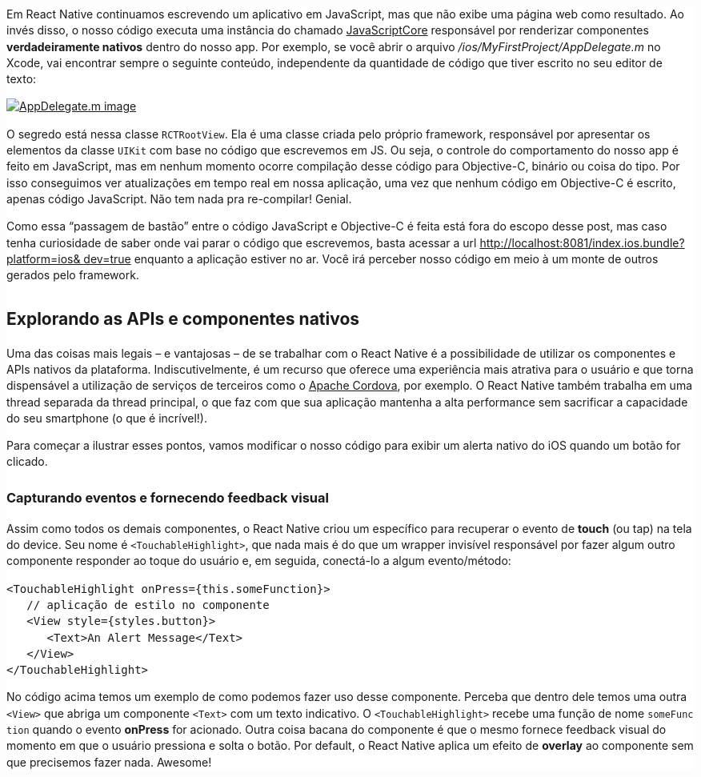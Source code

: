 Em React Native continuamos escrevendo um aplicativo em JavaScript, mas que não exibe uma página web como resultado. Ao invés disso, o nosso código executa uma instância do chamado <a href="http://trac.webkit.org/wiki/JavaScriptCore" target="_blank">JavaScriptCore</a> responsável por renderizar componentes **verdadeiramente nativos** dentro do nosso app. Por exemplo, se você abrir o arquivo _/ios/MyFirstProject/AppDelegate.m_ no Xcode, vai encontrar sempre o seguinte conteúdo, independente da quantidade de código que tiver escrito no seu editor de texto:

[<img class="alignnone size-full wp-image-53026" src="https://raw.githubusercontent.com/diegoeis/tableless-static-images/master/2016/01/AppDelegate.png" alt="AppDelegate.m image " width="844" height="777" />][6]

O segredo está nessa classe `RCTRootView`. Ela é uma classe criada pelo próprio framework, responsável por apresentar os elementos da classe `UIKit` com base no código que escrevemos em JS. Ou seja, o controle do comportamento do nosso app é feito em JavaScript, mas em nenhum momento ocorre compilação desse código para Objective-C, binário ou coisa do tipo. Por isso conseguimos ver atualizações em tempo real em nossa aplicação, uma vez que nenhum código em Objective-C é escrito, apenas código JavaScript. Não tem nada pra re-compilar! Genial.

Como essa &#8220;passagem de bastão&#8221; entre o código JavaScript e Objective-C é feita está fora do escopo desse post, mas caso tenha curiosidade de saber onde vai parar o código que escrevemos, basta acessar a url <a href="http://localhost:8081/index.ios.bundle?platform=ios& dev=true" target="_blank">http://localhost:8081/index.ios.bundle?platform=ios& dev=true</a> enquanto a aplicação estiver no ar. Você irá perceber nosso código em meio à um monte de outros gerados pelo framework.

## Explorando as APIs e componentes nativos

Uma das coisas mais legais &#8211; e vantajosas &#8211; de se trabalhar com o React Native é a possibilidade de utilizar os componentes e APIs nativos da plataforma. Indiscutivelmente, é um recurso que oferece uma experiência mais atrativa para o usuário e que torna dispensável a utilização de serviços de terceiros como o <a href="https://cordova.apache.org/" target="_blank">Apache Cordova</a>, por exemplo. O React Native também trabalha em uma thread separada da thread principal, o que faz com que sua aplicação mantenha a alta performance sem sacrificar a capacidade do seu smartphone (o que é incrível!).

Para começar a ilustrar esses pontos, vamos modificar o nosso código para exibir um alerta nativo do iOS quando um botão for clicado.

### Capturando eventos e fornecendo feedback visual

Assim como todos os demais componentes, o React Native criou um específico para recuperar o evento de **touch** (ou tap) na tela do device. Seu nome é `<TouchableHighlight>`, que nada mais é do que um wrapper invisível responsável por fazer algum outro componente responder ao toque do usuário e, em seguida, conectá-lo a algum evento/método:

<pre class="lang-javascript">&lt;TouchableHighlight onPress={this.someFunction}&gt;
   // aplicação de estilo no componente
   &lt;View style={styles.button}&gt;
      &lt;Text&gt;An Alert Message&lt;/Text&gt;
   &lt;/View&gt;
&lt;/TouchableHighlight&gt;
</pre>

No código acima temos um exemplo de como podemos fazer uso desse componente. Perceba que dentro dele temos uma outra `<View>` que abriga um componente `<Text>` com um texto indicativo. O `<TouchableHighlight>` recebe uma função de nome `someFunction` quando o evento **onPress** for acionado. Outra coisa bacana do componente é que o mesmo fornece feedback visual do momento em que o usuário pressiona e solta o botão. Por default, o React Native aplica um efeito de **overlay** ao componente sem que precisemos fazer nada. Awesome!


 [1]: https://raw.githubusercontent.com/diegoeis/tableless-static-images/master/2016/01/xcode-run-button.jpg
 [2]: https://raw.githubusercontent.com/diegoeis/tableless-static-images/master/2016/01/react-native-initial-screen_2.jpg
 [3]: https://raw.githubusercontent.com/diegoeis/tableless-static-images/master/2016/01/react-native-simple-label_1.jpg
 [4]: https://raw.githubusercontent.com/diegoeis/tableless-static-images/master/2016/01/react-native-simple-label_3.2.jpg
 [5]: https://raw.githubusercontent.com/diegoeis/tableless-static-images/master/2016/01/react-native-simple-label_2.jpg
 [6]: https://raw.githubusercontent.com/diegoeis/tableless-static-images/master/2016/01/AppDelegate.png
 [7]: https://raw.githubusercontent.com/diegoeis/tableless-static-images/master/2016/01/react-native-alert-ios.gif
 [8]: https://raw.githubusercontent.com/diegoeis/tableless-static-images/master/2016/01/react-native-text-input-ios.gif
 [9]: https://raw.githubusercontent.com/diegoeis/tableless-static-images/master/2016/01/react-navigator-ios.gif
 [10]: https://raw.githubusercontent.com/diegoeis/tableless-static-images/master/2016/01/react-native-swipe-60fps.gif